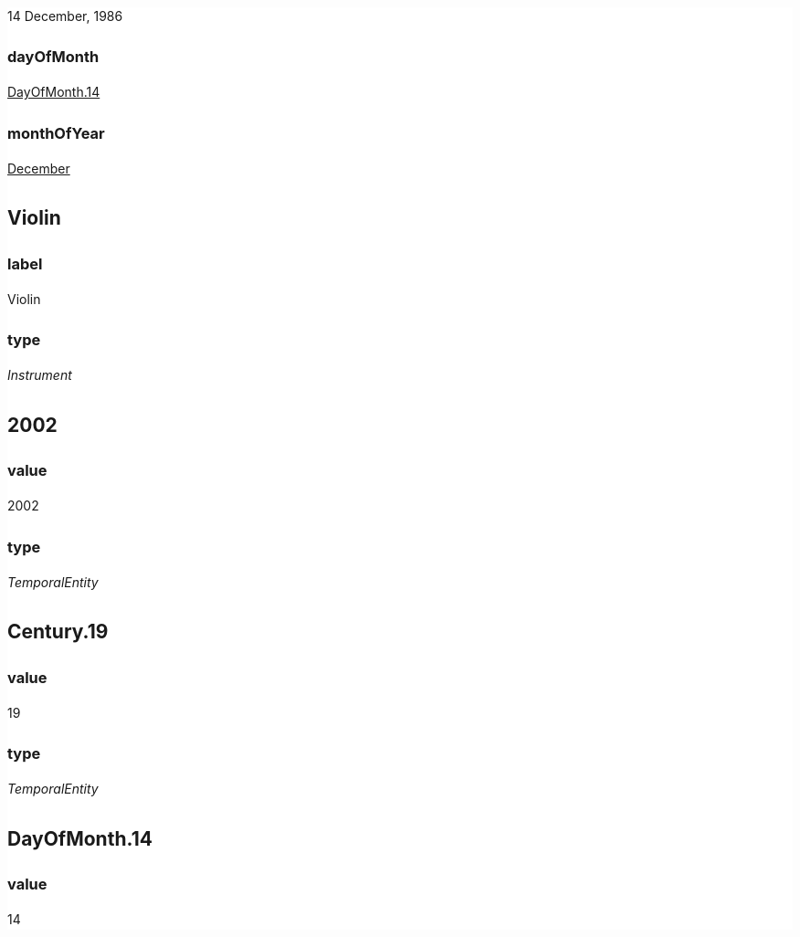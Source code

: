 
14 December, 1986

### dayOfMonth


[DayOfMonth.14](#DayOfMonth.14)

### monthOfYear


[December](#December)

## Violin

### label


Violin

### type


*Instrument*

## 2002

### value


2002

### type


*TemporalEntity*

## Century.19

### value


19

### type


*TemporalEntity*

## DayOfMonth.14

### value


14

